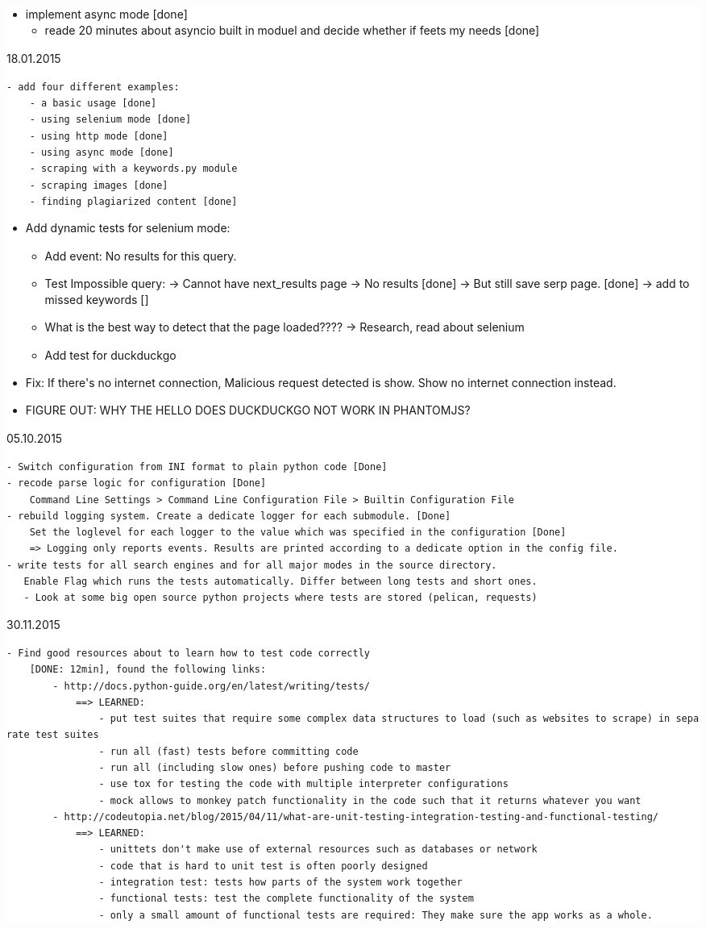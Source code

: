   - implement async mode [done]
    - reade 20 minutes about asyncio built in moduel and decide whether if feets my needs [done]


18.01.2015

    - add four different examples:
        - a basic usage [done]
        - using selenium mode [done]
        - using http mode [done]
        - using async mode [done]
        - scraping with a keywords.py module
        - scraping images [done]
        - finding plagiarized content [done]


- Add dynamic tests for selenium mode:

    - Add event: No results for this query.

    - Test Impossible query:
        -> Cannot have next_results page
        -> No results [done]
        -> But still save serp page. [done]
        -> add to missed keywords []

    - What is the best way to detect that the page loaded????
        -> Research, read about selenium

    - Add test for duckduckgo


- Fix: If there's no internet connection, Malicious request detected is show. Show no internet connection instead.

- FIGURE OUT: WHY THE HELLO DOES DUCKDUCKGO NOT WORK IN PHANTOMJS?


05.10.2015

    - Switch configuration from INI format to plain python code [Done]
    - recode parse logic for configuration [Done]
        Command Line Settings > Command Line Configuration File > Builtin Configuration File
    - rebuild logging system. Create a dedicate logger for each submodule. [Done]
        Set the loglevel for each logger to the value which was specified in the configuration [Done]
        => Logging only reports events. Results are printed according to a dedicate option in the config file.
    - write tests for all search engines and for all major modes in the source directory.
       Enable Flag which runs the tests automatically. Differ between long tests and short ones.
       - Look at some big open source python projects where tests are stored (pelican, requests)


30.11.2015

    - Find good resources about to learn how to test code correctly
        [DONE: 12min], found the following links:
            - http://docs.python-guide.org/en/latest/writing/tests/
                ==> LEARNED:
                    - put test suites that require some complex data structures to load (such as websites to scrape) in separate test suites
                    - run all (fast) tests before committing code
                    - run all (including slow ones) before pushing code to master
                    - use tox for testing the code with multiple interpreter configurations
                    - mock allows to monkey patch functionality in the code such that it returns whatever you want
            - http://codeutopia.net/blog/2015/04/11/what-are-unit-testing-integration-testing-and-functional-testing/
                ==> LEARNED:
                    - unittets don't make use of external resources such as databases or network
                    - code that is hard to unit test is often poorly designed
                    - integration test: tests how parts of the system work together
                    - functional tests: test the complete functionality of the system
                    - only a small amount of functional tests are required: They make sure the app works as a whole.